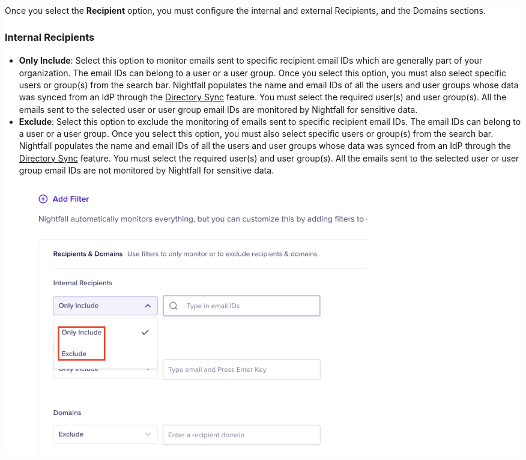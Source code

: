 Once you select the **Recipient** option, you must configure the internal and external Recipients, and the Domains sections.&#x20;

### Internal Recipients

* **Only Include**: Select this option to monitor emails sent to specific recipient email IDs which are generally part of your organization. The email IDs can belong to a user or a user group. Once you select this option, you must also select specific users or group(s) from the search bar. Nightfall populates the name and email IDs of all the users and user groups whose data was synced from an IdP through the [Directory Sync](https://help.nightfall.ai/nightfall-ai/nightfall-settings/directory-sync) feature. You must select the required user(s) and user group(s). All the emails sent to the selected user or user group email IDs are monitored by Nightfall for sensitive data. &#x20;
* **Exclude**: Select this option to exclude the monitoring of emails sent to specific recipient email IDs. The email IDs can belong to a user or a user group. Once you select this option, you must also select specific users or group(s) from the search bar. Nightfall populates the name and email IDs of all the users and user groups whose data was synced from an IdP through the [Directory Sync](https://help.nightfall.ai/nightfall-ai/nightfall-settings/directory-sync) feature. You must select the required user(s) and user group(s). All the emails sent to the selected user or user group email IDs are not monitored by Nightfall for sensitive data.  &#x20;

<figure><img src="../../.gitbook/assets/image (85).png" alt="" width="563"><figcaption></figcaption></figure>
